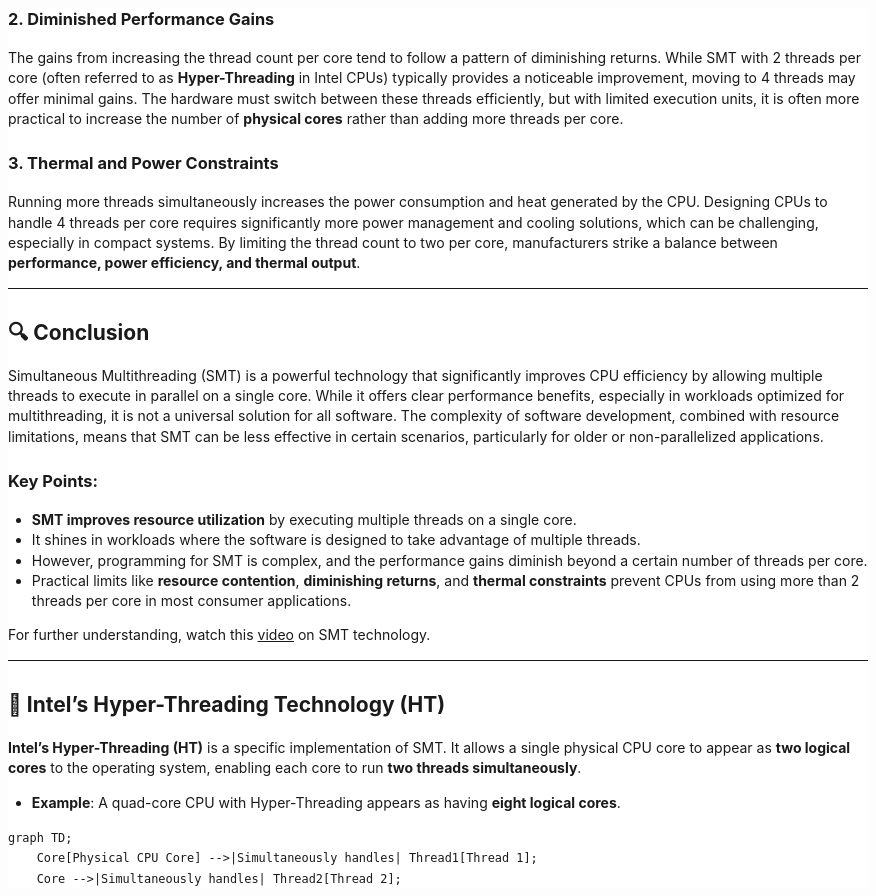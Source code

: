 ### 2. **Diminished Performance Gains**
The gains from increasing the thread count per core tend to follow a pattern of diminishing returns. While SMT with 2 threads per core (often referred to as **Hyper-Threading** in Intel CPUs) typically provides a noticeable improvement, moving to 4 threads may offer minimal gains. The hardware must switch between these threads efficiently, but with limited execution units, it is often more practical to increase the number of **physical cores** rather than adding more threads per core.

### 3. **Thermal and Power Constraints**
Running more threads simultaneously increases the power consumption and heat generated by the CPU. Designing CPUs to handle 4 threads per core requires significantly more power management and cooling solutions, which can be challenging, especially in compact systems. By limiting the thread count to two per core, manufacturers strike a balance between **performance, power efficiency, and thermal output**.

---

## 🔍 **Conclusion**

Simultaneous Multithreading (SMT) is a powerful technology that significantly improves CPU efficiency by allowing multiple threads to execute in parallel on a single core. While it offers clear performance benefits, especially in workloads optimized for multithreading, it is not a universal solution for all software. The complexity of software development, combined with resource limitations, means that SMT can be less effective in certain scenarios, particularly for older or non-parallelized applications.

### Key Points:
- **SMT improves resource utilization** by executing multiple threads on a single core.
- It shines in workloads where the software is designed to take advantage of multiple threads.
- However, programming for SMT is complex, and the performance gains diminish beyond a certain number of threads per core.
- Practical limits like **resource contention**, **diminishing returns**, and **thermal constraints** prevent CPUs from using more than 2 threads per core in most consumer applications.

For further understanding, watch this [video](https://www.youtube.com/watch?v=uuuO1kivBCs) on SMT technology.

---

## 🔷 **Intel’s Hyper-Threading Technology (HT)**

**Intel’s Hyper-Threading (HT)** is a specific implementation of SMT. It allows a single physical CPU core to appear as **two logical cores** to the operating system, enabling each core to run **two threads simultaneously**.

- **Example**: A quad-core CPU with Hyper-Threading appears as having **eight logical cores**.

```mermaid
graph TD;
    Core[Physical CPU Core] -->|Simultaneously handles| Thread1[Thread 1];
    Core -->|Simultaneously handles| Thread2[Thread 2];
```
